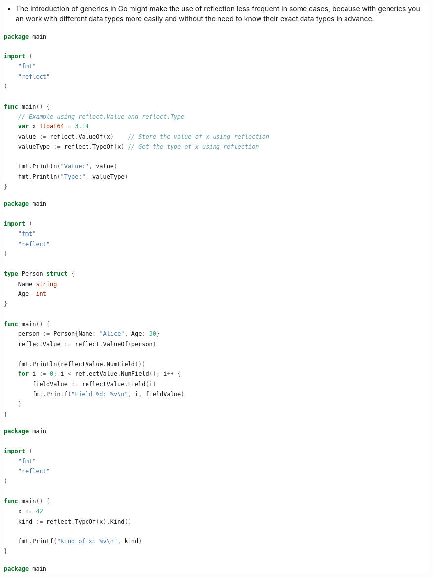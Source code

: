 - The introduction of generics in Go might make the use of reflection less frequent in some cases, because with generics you  an work with different data types more easily and without the need to know their exact data types in advance.

```go
package main

import (
	"fmt"
	"reflect"
)

func main() {
	// Example using reflect.Value and reflect.Type
	var x float64 = 3.14
	value := reflect.ValueOf(x)    // Store the value of x using reflection
	valueType := reflect.TypeOf(x) // Get the type of x using reflection

	fmt.Println("Value:", value)
	fmt.Println("Type:", valueType)
}
```

```go
package main

import (
	"fmt"
	"reflect"
)

type Person struct {
	Name string
	Age  int
}

func main() {
	person := Person{Name: "Alice", Age: 30}
	reflectValue := reflect.ValueOf(person)

	fmt.Println(reflectValue.NumField())
	for i := 0; i < reflectValue.NumField(); i++ {
		fieldValue := reflectValue.Field(i)
		fmt.Printf("Field %d: %v\n", i, fieldValue)
	}
}
```

```go
package main

import (
	"fmt"
	"reflect"
)

func main() {
	x := 42
	kind := reflect.TypeOf(x).Kind()

	fmt.Printf("Kind of x: %v\n", kind)
}
```
```go
package main

```